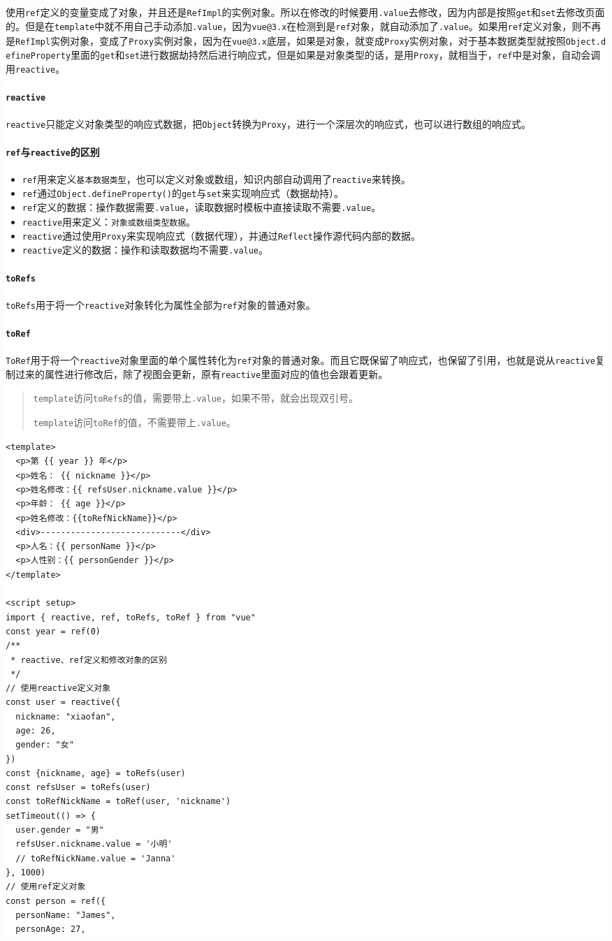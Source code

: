 使用`ref`定义的变量变成了对象，并且还是`RefImpl`的实例对象。所以在修改的时候要用`.value`去修改，因为内部是按照`get`和`set`去修改页面的。但是在`template`中就不用自己手动添加`.value`，因为`vue@3.x`在检测到是`ref`对象，就自动添加了`.value`。如果用`ref`定义对象，则不再是`RefImpl`实例对象，变成了`Proxy`实例对象，因为在`vue@3.x`底层，如果是对象，就变成`Proxy`实例对象，对于基本数据类型就按照`Object.defineProperty`里面的`get`和`set`进行数据劫持然后进行响应式，但是如果是对象类型的话，是用`Proxy`，就相当于，`ref`中是对象，自动会调用`reactive`。

#### `reactive`

`reactive`只能定义对象类型的响应式数据，把`Object`转换为`Proxy`，进行一个深层次的响应式，也可以进行数组的响应式。

#### `ref`与`reactive`的区别

- `ref`用来定义`基本数据类型`，也可以定义对象或数组，知识内部自动调用了`reactive`来转换。
- `ref`通过`Object.defineProperty()`的`get`与`set`来实现响应式（数据劫持）。
- `ref`定义的数据：操作数据需要`.value`，读取数据时模板中直接读取不需要`.value`。
- `reactive`用来定义：`对象或数组类型数据`。
- `reactive`通过使用`Proxy`来实现响应式（数据代理），并通过`Reflect`操作源代码内部的数据。
- `reactive`定义的数据：操作和读取数据均不需要`.value`。

#### `toRefs`

`toRefs`用于将一个`reactive`对象转化为属性全部为`ref`对象的普通对象。

#### `toRef`

`ToRef`用于将一个`reactive`对象里面的单个属性转化为`ref`对象的普通对象。而且它既保留了响应式，也保留了引用，也就是说从`reactive`复制过来的属性进行修改后，除了视图会更新，原有`reactive`里面对应的值也会跟着更新。

> `template`访问`toRefs`的值，需要带上`.value`，如果不带，就会出现双引号。
>
> `template`访问`toRef`的值，不需要带上`.value`。

```vue
<template>
  <p>第 {{ year }} 年</p>
  <p>姓名： {{ nickname }}</p>
  <p>姓名修改：{{ refsUser.nickname.value }}</p>
  <p>年龄： {{ age }}</p>
  <p>姓名修改：{{toRefNickName}}</p>
  <div>----------------------------</div>
  <p>人名：{{ personName }}</p>
  <p>人性别：{{ personGender }}</p>
</template>

<script setup>
import { reactive, ref, toRefs, toRef } from "vue"
const year = ref(0)
/**
 * reactive、ref定义和修改对象的区别
 */
// 使用reactive定义对象
const user = reactive({
  nickname: "xiaofan",
  age: 26,
  gender: "女"
})
const {nickname, age} = toRefs(user)
const refsUser = toRefs(user)
const toRefNickName = toRef(user, 'nickname')
setTimeout(() => {
  user.gender = "男"
  refsUser.nickname.value = '小明'
  // toRefNickName.value = 'Janna'
}, 1000)
// 使用ref定义对象
const person = ref({
  personName: "James",
  personAge: 27,
```